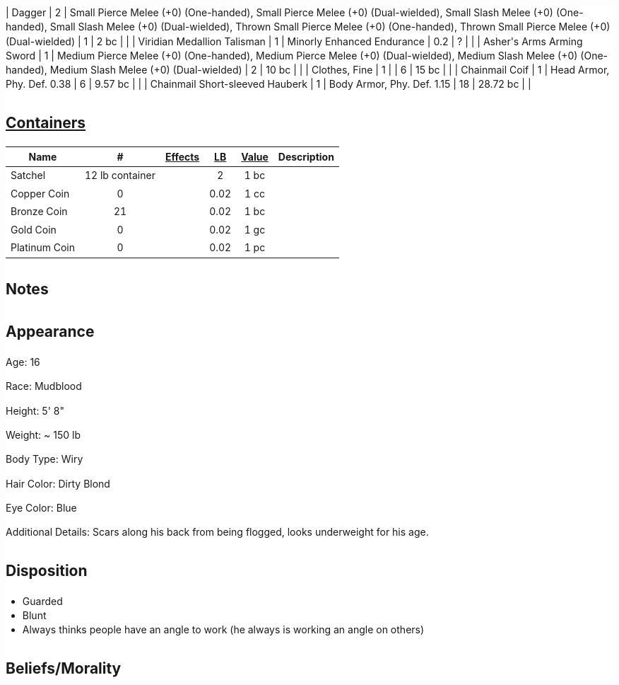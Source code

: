 | Dagger                          | 2 | Small Pierce Melee (+0) (One-handed), Small Pierce Melee (+0) (Dual-wielded), Small Slash Melee (+0) (One-handed), Small Slash Melee (+0) (Dual-wielded), Thrown Small Pierce Melee (+0) (One-handed), Thrown Small Pierce Melee (+0) (Dual-wielded) |                                          1                                          |                    2 bc                    |             |
| Viridian Medallion Talisman     | 1 |                       Minorly Enhanced Endurance                       |                                         0.2                                         |                      ?                      |             |
| Asher's Arms Arming Sword       | 1 |              Medium Pierce Melee (+0) (One-handed), Medium Pierce Melee (+0) (Dual-wielded), Medium Slash Melee (+0) (One-handed), Medium Slash Melee (+0) (Dual-wielded)              |                                          2                                          |                    10 bc                    |             |
| Clothes, Fine                   | 1 |                                                                        |                                          6                                          |                    15 bc                    |             |
| Chainmail Coif                  | 1 |                       Head Armor, Phy. Def. 0.38                       |                                          6                                          |                   9.57 bc                   |             |
| Chainmail Short-sleeved Hauberk | 1 |                       Body Armor, Phy. Def. 1.15                       |                                         18                                         |                  28.72 bc                  |             |

## [Containers](./../../../../../CoreRules/AdvancedRules/Containers.md)

| Name          |        #        | [Effects](./../../../../../../README.md#effect-rules) | [LB](./../../../../../CoreRules/AdvancedRules/EquipmentCarryWeightAndWeightClasses.md) | [Value](./../../../Items/ItemShop.md#currency) | Description |
| ------------- | :-------------: | -------------------------------------------------- | :---------------------------------------------------------------------------------: | :-----------------------------------------: | ----------- |
| Satchel       | 12 lb container |                                                    |                                          2                                          |                    1 bc                    |             |
| Copper Coin   |        0        |                                                    |                                        0.02                                        |                    1 cc                    |             |
| Bronze Coin   |       21       |                                                    |                                        0.02                                        |                    1 bc                    |             |
| Gold Coin     |        0        |                                                    |                                        0.02                                        |                    1 gc                    |             |
| Platinum Coin |        0        |                                                    |                                        0.02                                        |                    1 pc                    |             |

## Notes

## Appearance

Age: 16

Race: Mudblood

Height: 5' 8"

Weight: ~ 150 lb

Body Type: Wiry

Hair Color: Dirty Blond

Eye Color: Blue

Additional Details: Scars along his back from being flogged, looks underweight for his age.

## Disposition

- Guarded
- Blunt
- Always thinks people have an angle to work (he always is working an angle on others)

## Beliefs/Morality
